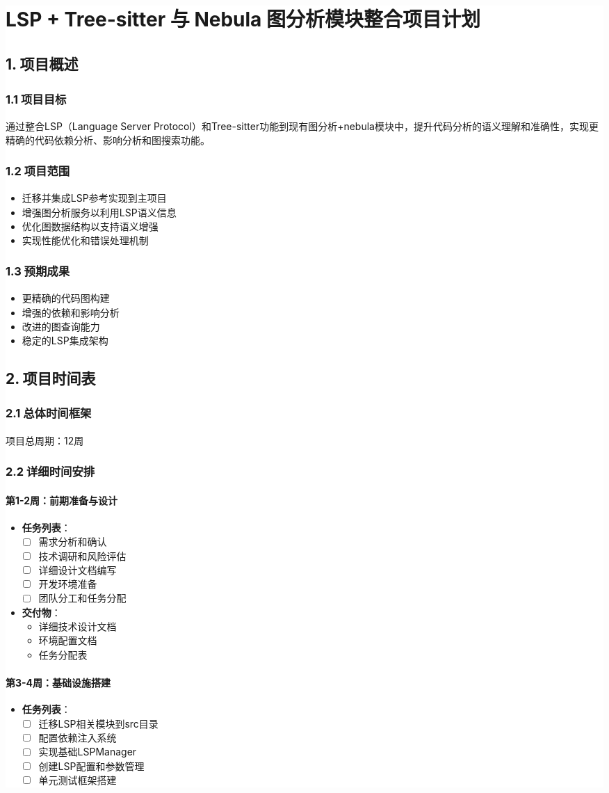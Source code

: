 # LSP + Tree-sitter 与 Nebula 图分析模块整合项目计划

## 1. 项目概述

### 1.1 项目目标
通过整合LSP（Language Server Protocol）和Tree-sitter功能到现有图分析+nebula模块中，提升代码分析的语义理解和准确性，实现更精确的代码依赖分析、影响分析和图搜索功能。

### 1.2 项目范围
- 迁移并集成LSP参考实现到主项目
- 增强图分析服务以利用LSP语义信息
- 优化图数据结构以支持语义增强
- 实现性能优化和错误处理机制

### 1.3 预期成果
- 更精确的代码图构建
- 增强的依赖和影响分析
- 改进的图查询能力
- 稳定的LSP集成架构

## 2. 项目时间表

### 2.1 总体时间框架
项目总周期：12周

### 2.2 详细时间安排

#### 第1-2周：前期准备与设计
- **任务列表**：
  - [ ] 需求分析和确认
  - [ ] 技术调研和风险评估
  - [ ] 详细设计文档编写
  - [ ] 开发环境准备
  - [ ] 团队分工和任务分配

- **交付物**：
  - 详细技术设计文档
  - 环境配置文档
  - 任务分配表

#### 第3-4周：基础设施搭建
- **任务列表**：
  - [ ] 迁移LSP相关模块到src目录
  - [ ] 配置依赖注入系统
  - [ ] 实现基础LSPManager
  - [ ] 创建LSP配置和参数管理
  - [ ] 单元测试框架搭建
